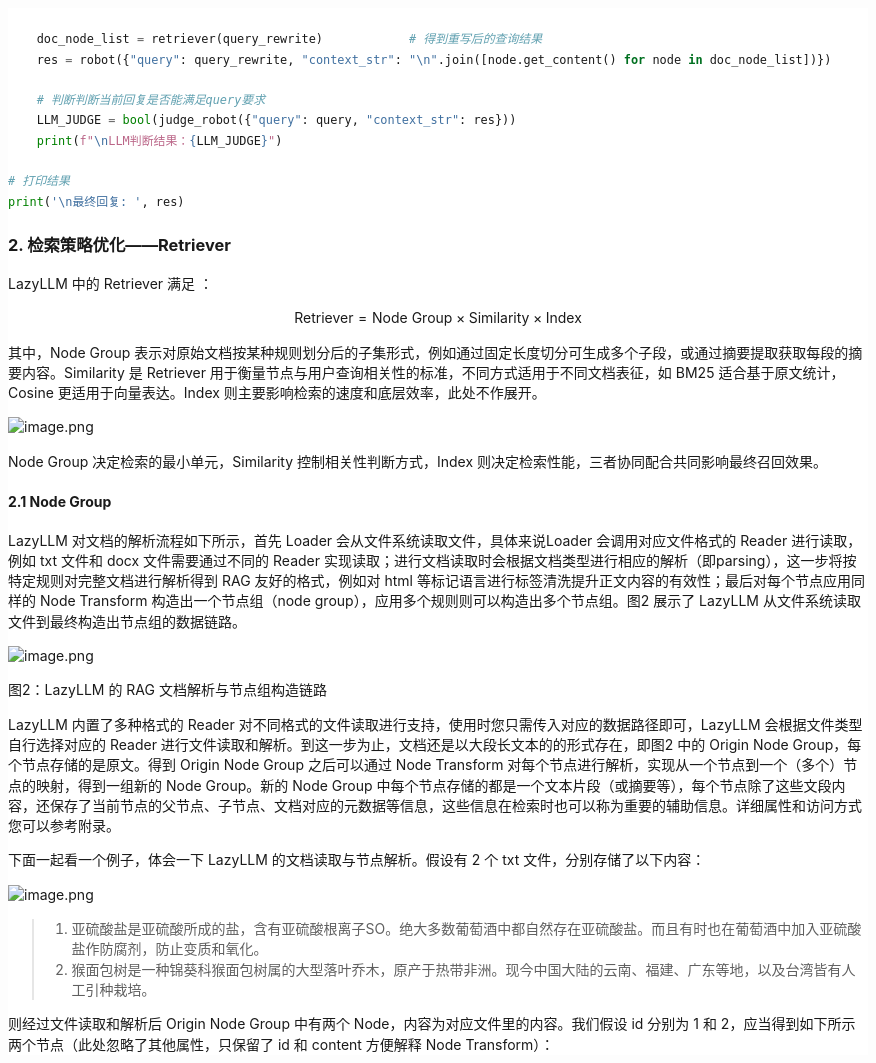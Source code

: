 ```python

    doc_node_list = retriever(query_rewrite)            # 得到重写后的查询结果
    res = robot({"query": query_rewrite, "context_str": "\n".join([node.get_content() for node in doc_node_list])})

    # 判断判断当前回复是否能满足query要求
    LLM_JUDGE = bool(judge_robot({"query": query, "context_str": res}))
    print(f"\nLLM判断结果：{LLM_JUDGE}")

# 打印结果
print('\n最终回复: ', res)
```

### 2. 检索策略优化——Retriever

LazyLLM 中的 Retriever 满足 ：

$$
\text{Retriever} = \text{Node Group} \times \text{Similarity} \times \text{Index}
$$


其中，Node Group 表示对原始文档按某种规则划分后的子集形式，例如通过固定长度切分可生成多个子段，或通过摘要提取获取每段的摘要内容。Similarity 是 Retriever 用于衡量节点与用户查询相关性的标准，不同方式适用于不同文档表征，如 BM25 适合基于原文统计，Cosine 更适用于向量表达。Index 则主要影响检索的速度和底层效率，此处不作展开。

![image.png](7_images/img2.png)

Node Group 决定检索的最小单元，Similarity 控制相关性判断方式，Index 则决定检索性能，三者协同配合共同影响最终召回效果。

#### 2.1 Node Group

LazyLLM 对文档的解析流程如下所示，首先 Loader 会从文件系统读取文件，具体来说Loader 会调用对应文件格式的 Reader 进行读取，例如 txt 文件和 docx 文件需要通过不同的 Reader 实现读取；进行文档读取时会根据文档类型进行相应的解析（即parsing），这一步将按特定规则对完整文档进行解析得到 RAG 友好的格式，例如对 html 等标记语言进行标签清洗提升正文内容的有效性；最后对每个节点应用同样的 Node Transform 构造出一个节点组（node group），应用多个规则则可以构造出多个节点组。图2 展示了 LazyLLM 从文件系统读取文件到最终构造出节点组的数据链路。

![image.png](7_images/img3.png)

图2：LazyLLM 的 RAG 文档解析与节点组构造链路

LazyLLM 内置了多种格式的 Reader 对不同格式的文件读取进行支持，使用时您只需传入对应的数据路径即可，LazyLLM 会根据文件类型自行选择对应的 Reader 进行文件读取和解析。到这一步为止，文档还是以大段长文本的的形式存在，即图2 中的 Origin Node Group，每个节点存储的是原文。得到 Origin Node Group 之后可以通过 Node Transform 对每个节点进行解析，实现从一个节点到一个（多个）节点的映射，得到一组新的 Node Group。新的 Node Group 中每个节点存储的都是一个文本片段（或摘要等），每个节点除了这些文段内容，还保存了当前节点的父节点、子节点、文档对应的元数据等信息，这些信息在检索时也可以称为重要的辅助信息。详细属性和访问方式您可以参考附录。

下面一起看一个例子，体会一下 LazyLLM 的文档读取与节点解析。假设有 2 个 txt 文件，分别存储了以下内容：

![image.png](7_images/img4.png)

> 1. 亚硫酸盐是亚硫酸所成的盐，含有亚硫酸根离子SO。绝大多数葡萄酒中都自然存在亚硫酸盐。而且有时也在葡萄酒中加入亚硫酸盐作防腐剂，防止变质和氧化。
> 2. 猴面包树是一种锦葵科猴面包树属的大型落叶乔木，原产于热带非洲。现今中国大陆的云南、福建、广东等地，以及台湾皆有人工引种栽培。

则经过文件读取和解析后 Origin Node Group 中有两个 Node，内容为对应文件里的内容。我们假设 id 分别为 1 和 2，应当得到如下所示两个节点（此处忽略了其他属性，只保留了 id 和 content 方便解释 Node Transform）：

